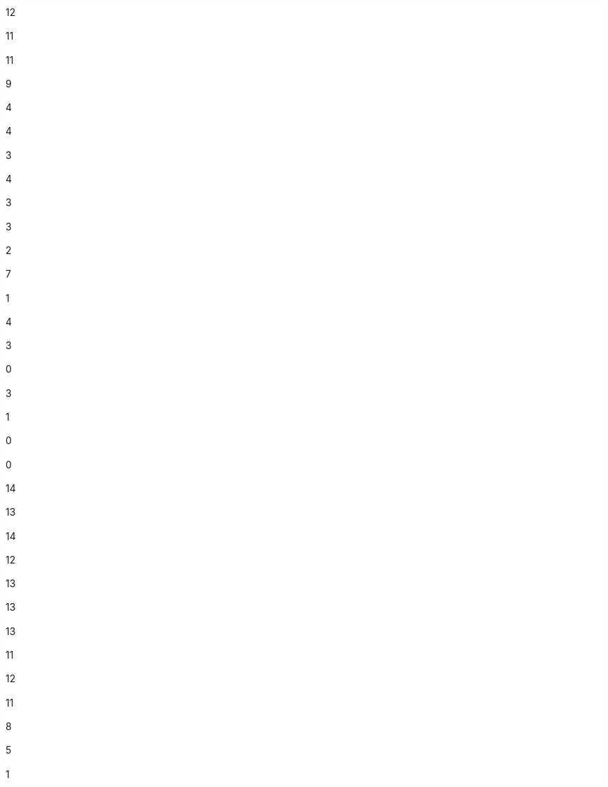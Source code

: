 12

11

11

9

4

4

3

4

3

3

2

7

1

4

3

0

3

1

0

0

14

13

14

12

13

13

13

11

12

11

8

5

1
